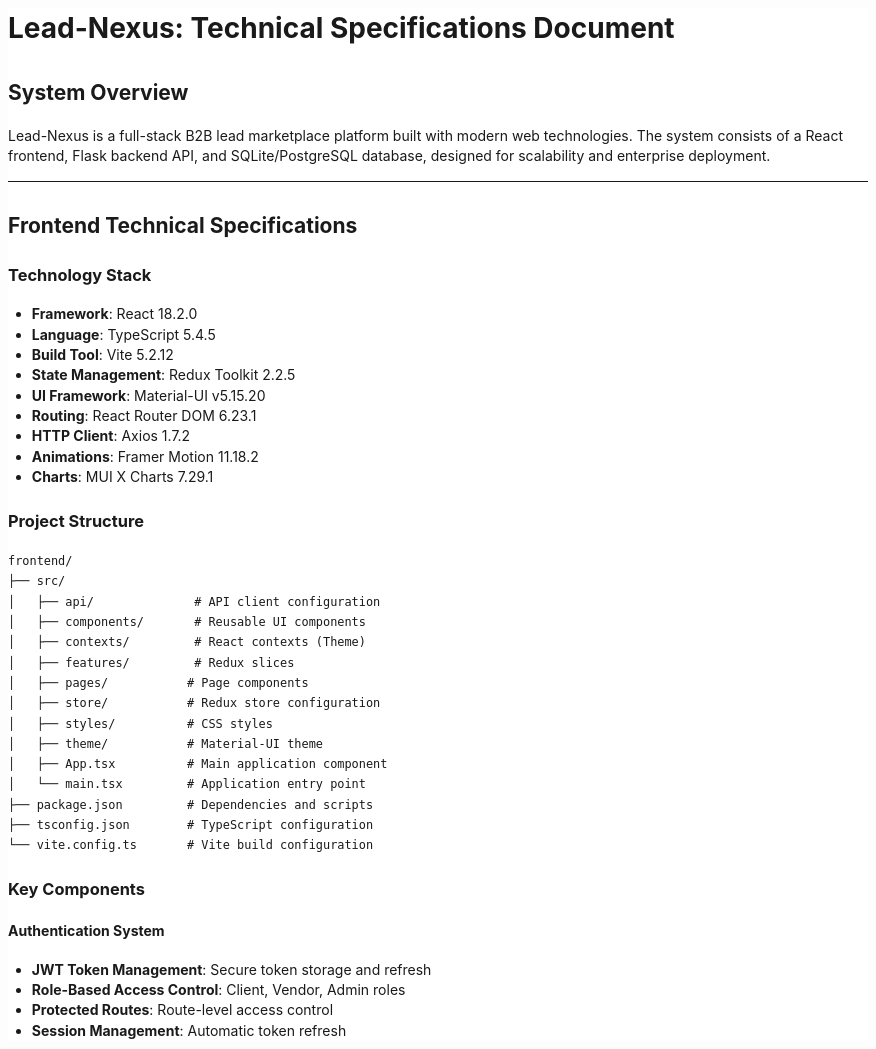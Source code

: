 # Lead-Nexus: Technical Specifications Document

## System Overview

Lead-Nexus is a full-stack B2B lead marketplace platform built with modern web technologies. The system consists of a React frontend, Flask backend API, and SQLite/PostgreSQL database, designed for scalability and enterprise deployment.

---

## Frontend Technical Specifications

### Technology Stack

- **Framework**: React 18.2.0
- **Language**: TypeScript 5.4.5
- **Build Tool**: Vite 5.2.12
- **State Management**: Redux Toolkit 2.2.5
- **UI Framework**: Material-UI v5.15.20
- **Routing**: React Router DOM 6.23.1
- **HTTP Client**: Axios 1.7.2
- **Animations**: Framer Motion 11.18.2
- **Charts**: MUI X Charts 7.29.1

### Project Structure

```
frontend/
├── src/
│   ├── api/              # API client configuration
│   ├── components/       # Reusable UI components
│   ├── contexts/         # React contexts (Theme)
│   ├── features/         # Redux slices
│   ├── pages/           # Page components
│   ├── store/           # Redux store configuration
│   ├── styles/          # CSS styles
│   ├── theme/           # Material-UI theme
│   ├── App.tsx          # Main application component
│   └── main.tsx         # Application entry point
├── package.json         # Dependencies and scripts
├── tsconfig.json        # TypeScript configuration
└── vite.config.ts       # Vite build configuration
```

### Key Components

#### Authentication System

- **JWT Token Management**: Secure token storage and refresh
- **Role-Based Access Control**: Client, Vendor, Admin roles
- **Protected Routes**: Route-level access control
- **Session Management**: Automatic token refresh
